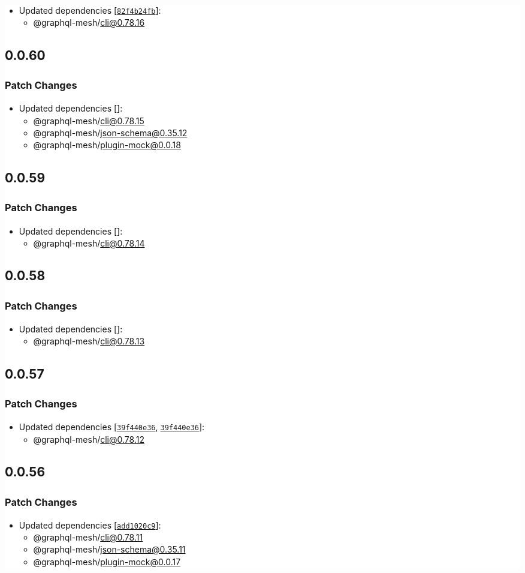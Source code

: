 - Updated dependencies
  [[`82f4b24fb`](https://github.com/Urigo/graphql-mesh/commit/82f4b24fbd64fb9bf0deb8990c153666a71f42aa)]:
  - @graphql-mesh/cli@0.78.16

## 0.0.60

### Patch Changes

- Updated dependencies []:
  - @graphql-mesh/cli@0.78.15
  - @graphql-mesh/json-schema@0.35.12
  - @graphql-mesh/plugin-mock@0.0.18

## 0.0.59

### Patch Changes

- Updated dependencies []:
  - @graphql-mesh/cli@0.78.14

## 0.0.58

### Patch Changes

- Updated dependencies []:
  - @graphql-mesh/cli@0.78.13

## 0.0.57

### Patch Changes

- Updated dependencies
  [[`39f440e36`](https://github.com/Urigo/graphql-mesh/commit/39f440e36018f98a41a37b5465ea6617c5fc6c7e),
  [`39f440e36`](https://github.com/Urigo/graphql-mesh/commit/39f440e36018f98a41a37b5465ea6617c5fc6c7e)]:
  - @graphql-mesh/cli@0.78.12

## 0.0.56

### Patch Changes

- Updated dependencies
  [[`add1020c9`](https://github.com/Urigo/graphql-mesh/commit/add1020c903fc47850054165968ee602fe2b3cc5)]:
  - @graphql-mesh/cli@0.78.11
  - @graphql-mesh/json-schema@0.35.11
  - @graphql-mesh/plugin-mock@0.0.17
